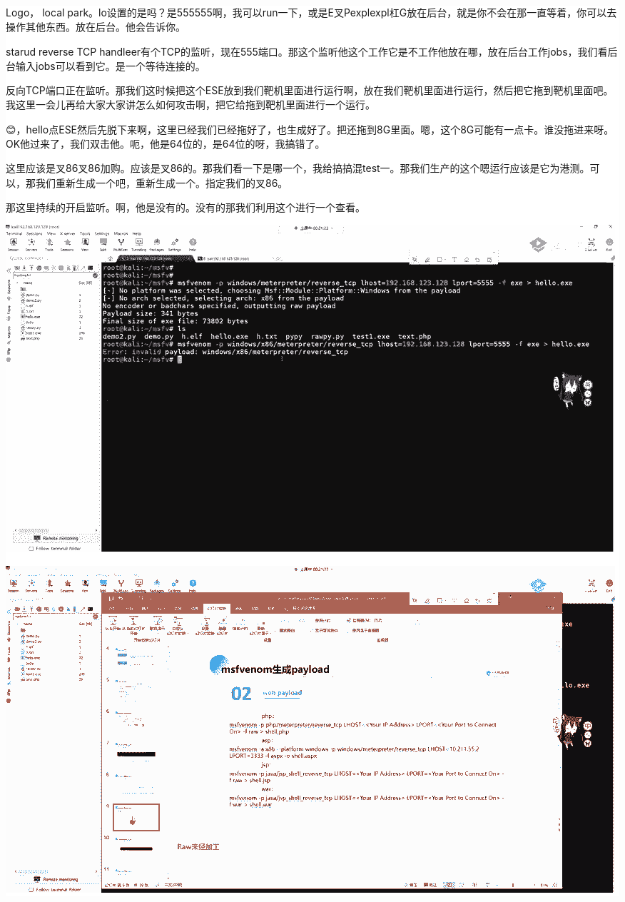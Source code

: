 Logo， local park。lo设置的是吗？是555555啊，我可以run一下，或是E叉Pexplexpl杠G放在后台，就是你不会在那一直等着，你可以去操作其他东西。放在后台。他会告诉你。

starud reverse TCP handleer有个TCP的监听，现在555端口。那这个监听他这个工作它是不工作他放在哪，放在后台工作jobs，我们看后台输入jobs可以看到它。是一个等待连接的。

反向TCP端口正在监听。那我们这时候把这个ESE放到我们靶机里面进行运行啊，放在我们靶机里面进行运行，然后把它拖到靶机里面吧。我这里一会儿再给大家大家讲怎么如何攻击啊，把它给拖到靶机里面进行一个运行。

😊，hello点ESE然后先脱下来啊，这里已经我们已经拖好了，也生成好了。把还拖到8G里面。嗯，这个8G可能有一点卡。谁没拖进来呀。OK他过来了，我们双击他。呃，他是64位的，是64位的呀，我搞错了。

这里应该是叉86叉86加购。应该是叉86的。那我们看一下是哪一个，我给搞搞混test一。那我们生产的这个嗯运行应该是它为港测。可以，那我们重新生成一个吧，重新生成一个。指定我们的叉86。

那这里持续的开启监听。啊，他是没有的。没有的那我们利用这个进行一个查看。

![](img/4564a6d313a8eb619712bd3099ca2beb_3.png)

![](img/4564a6d313a8eb619712bd3099ca2beb_4.png)
